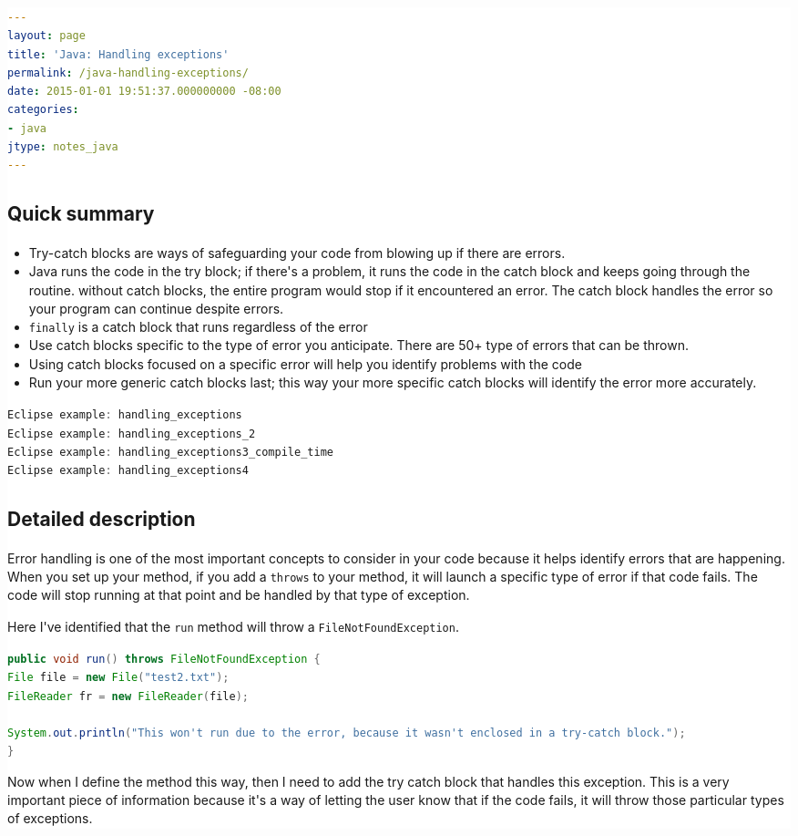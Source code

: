 ```yaml
---
layout: page
title: 'Java: Handling exceptions'
permalink: /java-handling-exceptions/
date: 2015-01-01 19:51:37.000000000 -08:00
categories:
- java
jtype: notes_java
---
```


## Quick summary

* Try-catch blocks are ways of safeguarding your code from blowing up if there are errors.
* Java runs the code in the try block; if there's a problem, it runs the code in the catch block and keeps going through the routine. without catch blocks, the entire program would stop if it encountered an error. The catch block handles the error so your program can continue despite errors.
* `finally` is a catch block that runs regardless of the error
* Use catch blocks specific to the type of error you anticipate. There are 50+ type of errors that can be thrown.
* Using catch blocks focused on a specific error will help you identify problems with the code
* Run your more generic catch blocks last; this way your more specific catch blocks will identify the error more accurately.

```java
Eclipse example: handling_exceptions
Eclipse example: handling_exceptions_2
Eclipse example: handling_exceptions3_compile_time
Eclipse example: handling_exceptions4
```

## Detailed description

Error handling is one of the most important concepts to consider in your code because it helps identify errors that are happening. When you set up your method, if you add a `throws` to your method, it will launch a specific type of error if that code fails. The code will stop running at that point and be handled by that type of exception.

Here I've identified that the `run` method will throw a `FileNotFoundException`.

```java
public void run() throws FileNotFoundException {
File file = new File("test2.txt");
FileReader fr = new FileReader(file);

System.out.println("This won't run due to the error, because it wasn't enclosed in a try-catch block.");
}
```

Now when I define the method this way, then I need to add the try catch block that handles this exception. This is a very important piece of information because it's a way of letting the user know that if the code fails, it will throw those particular types of exceptions.
